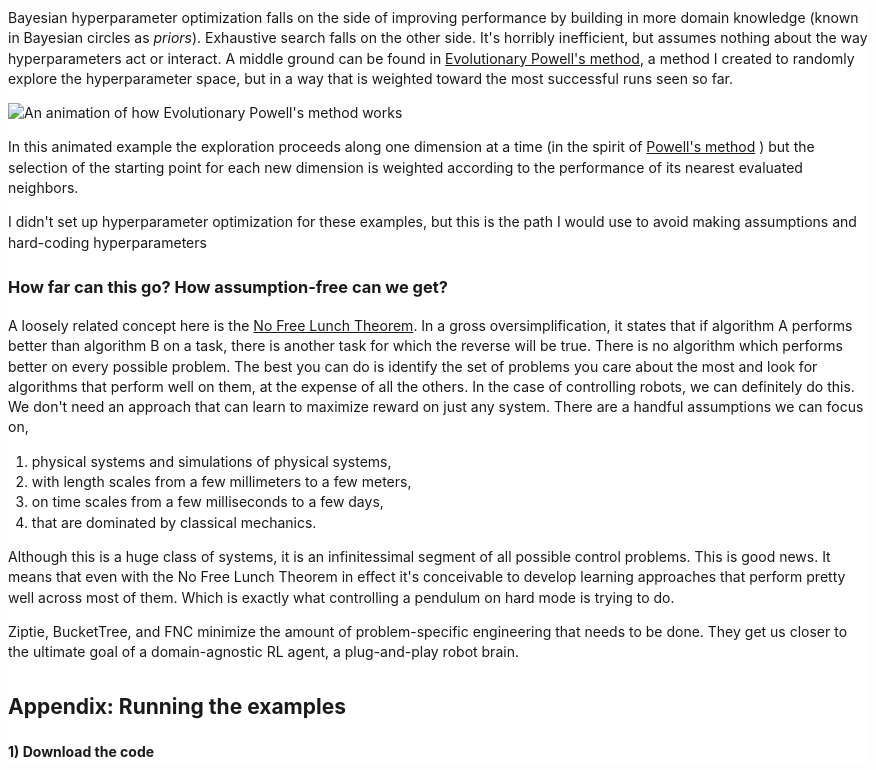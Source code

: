 Bayesian hyperparameter optimization falls on the side of improving
performance by building in
more domain knowledge (known in Bayesian circles as *priors*).
Exhaustive search falls on the other
side. It's horribly inefficient, but assumes nothing about the
way hyperparameters act or interact. A middle ground can be found in
[Evolutionary Powell's method](https://www.brandonrohrer.com/evopowell.html),
a method I created to randomly explore the hyperparameter space, but
in a way that is weighted toward the most successful runs seen so far.

![An animation of how Evolutionary Powell's method works](https://raw.githubusercontent.com/brohrer/blog_images/refs/heads/main/pendulum/evo_powells.gif "Evolutionary Powell's method in action")

In this animated example the exploration proceeds along one dimension at
a time (in the spirit of
[Powell's method](https://en.wikipedia.org/wiki/Powell's_method) ) but
the selection of the starting point for each new dimension is
weighted according to the performance of its nearest evaluated neighbors.

I didn't set up hyperparameter optimization for these examples,
but this is the path I would use to avoid making assumptions and
hard-coding hyperparameters

### How far can this go? How assumption-free can we get?

A loosely related concept here is the
[No Free Lunch Theorem](https://en.wikipedia.org/wiki/No_free_lunch_theorem).
In a gross oversimplification, it states that if algorithm A performs better
than algorithm B on a task, there is another task for which the reverse
will be true. There is no algorithm which performs better on every possible
problem. The best you can do is identify the set of problems you care about
the most and look for algorithms that perform well on them, at the expense 
of all the others. In the case of controlling robots, we can definitely do this.
We don't need an approach that can learn to maximize reward on just any system.
There are a handful assumptions we can focus on,

1. physical systems and simulations of physical systems,
2. with length scales from a few millimeters to a few meters,
3. on time scales from a few milliseconds to a few days,
4. that are dominated by classical mechanics.

Although this is a huge class of systems, it is an infinitessimal segment of
all possible control problems. This is good news. It means that even
with the No Free Lunch Theorem in effect it's conceivable to develop learning
approaches that perform pretty well across most of them. Which is exactly
what controlling a pendulum on hard mode is trying to do.

Ziptie, BucketTree, and FNC minimize the amount of problem-specific engineering that
needs to be done. They get us closer to the ultimate goal of a domain-agnostic
RL agent, a plug-and-play robot brain.

## Appendix: Running the examples

#### 1) Download the code
